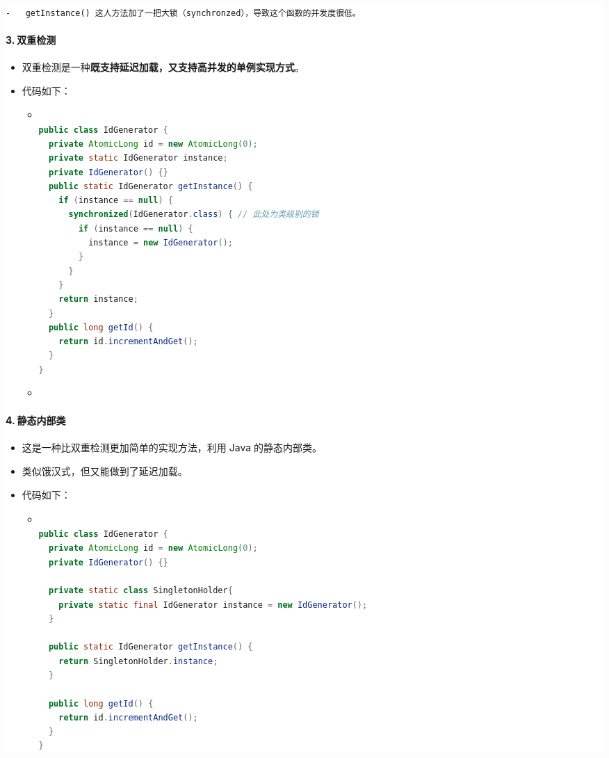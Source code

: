     -   getInstance() 这人方法加了一把大锁（synchronzed），导致这个函数的并发度很低。

#### 3. 双重检测

-   双重检测是一种**既支持延迟加载，又支持高并发的单例实现方式**。

-   代码如下：

    -   ```java
        
        public class IdGenerator { 
          private AtomicLong id = new AtomicLong(0);
          private static IdGenerator instance;
          private IdGenerator() {}
          public static IdGenerator getInstance() {
            if (instance == null) {
              synchronized(IdGenerator.class) { // 此处为类级别的锁
                if (instance == null) {
                  instance = new IdGenerator();
                }
              }
            }
            return instance;
          }
          public long getId() { 
            return id.incrementAndGet();
          }
        }
        ```

    -   

#### 4. 静态内部类

-   这是一种比双重检测更加简单的实现方法，利用 Java 的静态内部类。

-   类似饿汉式，但又能做到了延迟加载。

-   代码如下：

    -   ```java
        
        public class IdGenerator { 
          private AtomicLong id = new AtomicLong(0);
          private IdGenerator() {}
        
          private static class SingletonHolder{
            private static final IdGenerator instance = new IdGenerator();
          }
          
          public static IdGenerator getInstance() {
            return SingletonHolder.instance;
          }
         
          public long getId() { 
            return id.incrementAndGet();
          }
        }
        ```
